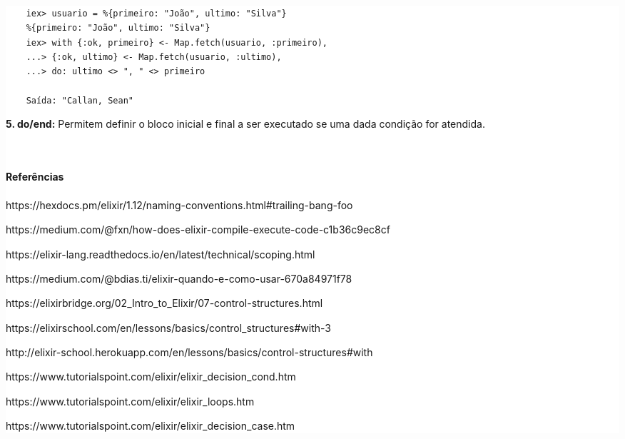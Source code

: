 ~~~
    iex> usuario = %{primeiro: "João", ultimo: "Silva"}
    %{primeiro: "João", ultimo: "Silva"}
    iex> with {:ok, primeiro} <- Map.fetch(usuario, :primeiro),
    ...> {:ok, ultimo} <- Map.fetch(usuario, :ultimo),
    ...> do: ultimo <> ", " <> primeiro

    Saída: "Callan, Sean"
~~~

<div style="text-align: justify"> 
        <b>5. do/end:</b> Permitem definir o bloco inicial e final a ser executado se uma dada condição for atendida.     
    </p>
</div>

~~~
    
~~~

#### Referências <h4> 
<p> 
    https://hexdocs.pm/elixir/1.12/naming-conventions.html#trailing-bang-foo
</p> 

<p>
    https://medium.com/@fxn/how-does-elixir-compile-execute-code-c1b36c9ec8cf
</p> 

<p>
    https://elixir-lang.readthedocs.io/en/latest/technical/scoping.html
</p> 

<p>
    https://medium.com/@bdias.ti/elixir-quando-e-como-usar-670a84971f78
</p> 

<p> 
https://elixirbridge.org/02_Intro_to_Elixir/07-control-structures.html
</p>

<p> 
https://elixirschool.com/en/lessons/basics/control_structures#with-3
</p>

<p> 
http://elixir-school.herokuapp.com/en/lessons/basics/control-structures#with
</p>

<p> 
https://www.tutorialspoint.com/elixir/elixir_decision_cond.htm
</p>

<p> 
https://www.tutorialspoint.com/elixir/elixir_loops.htm
</p>

<p> 
https://www.tutorialspoint.com/elixir/elixir_decision_case.htm
</p>


